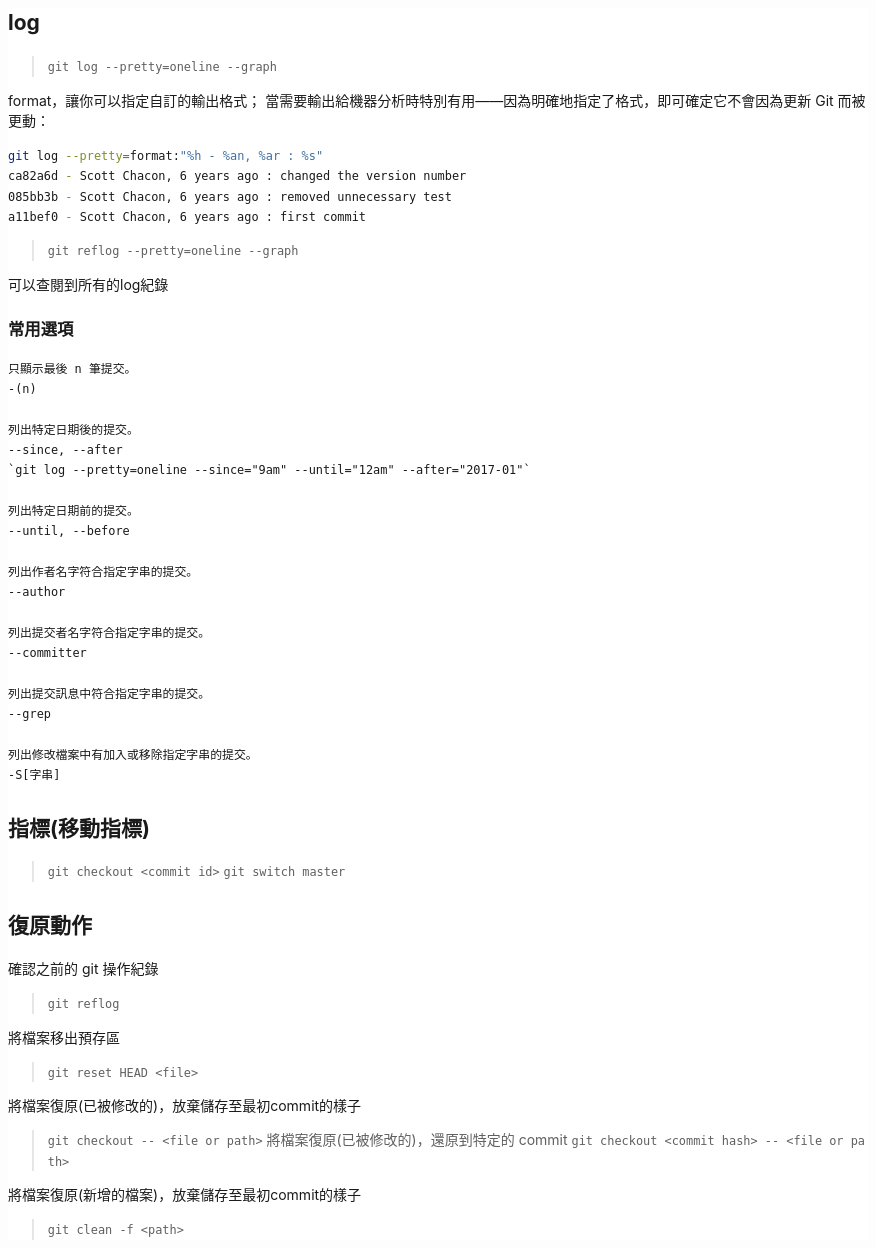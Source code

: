 ## log ##
>   `git log --pretty=oneline --graph`

format，讓你可以指定自訂的輸出格式； 當需要輸出給機器分析時特別有用——因為明確地指定了格式，即可確定它不會因為更新 Git 而被更動：
```bash
git log --pretty=format:"%h - %an, %ar : %s"
ca82a6d - Scott Chacon, 6 years ago : changed the version number
085bb3b - Scott Chacon, 6 years ago : removed unnecessary test
a11bef0 - Scott Chacon, 6 years ago : first commit
```
>   `git reflog --pretty=oneline --graph`

可以查閱到所有的log紀錄

### 常用選項 ###
    只顯示最後 n 筆提交。
    -(n)

    列出特定日期後的提交。
    --since, --after
    `git log --pretty=oneline --since="9am" --until="12am" --after="2017-01"`

    列出特定日期前的提交。
    --until, --before

    列出作者名字符合指定字串的提交。
    --author

    列出提交者名字符合指定字串的提交。
    --committer

    列出提交訊息中符合指定字串的提交。
    --grep

    列出修改檔案中有加入或移除指定字串的提交。
    -S[字串]

## 指標(移動指標) ##
>   `git checkout <commit id>`
>   `git switch master`

## 復原動作 ##
確認之前的 git 操作紀錄
>   `git reflog`

將檔案移出預存區
>   `git reset HEAD <file>`

將檔案復原(已被修改的)，放棄儲存至最初commit的樣子
>   `git checkout -- <file or path>`
將檔案復原(已被修改的)，還原到特定的 commit
>   `git checkout <commit hash> -- <file or path>`

將檔案復原(新增的檔案)，放棄儲存至最初commit的樣子
>   `git clean -f <path>`
